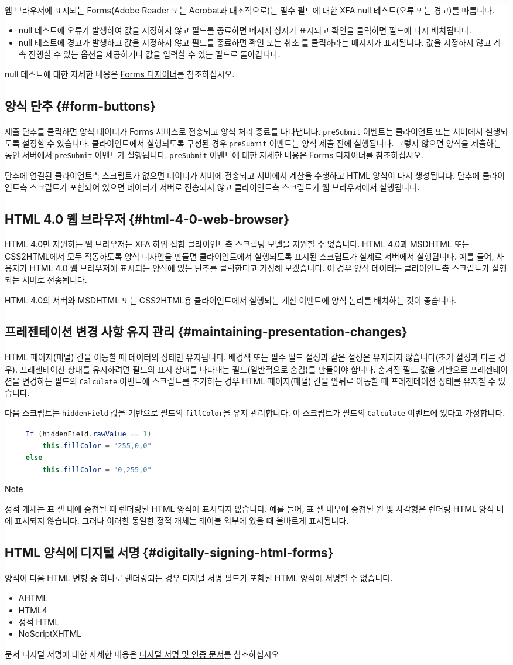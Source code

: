 웹 브라우저에 표시되는 Forms(Adobe Reader 또는 Acrobat과 대조적으로)는 필수 필드에 대한 XFA null 테스트(오류 또는 경고)를 따릅니다.

* null 테스트에 오류가 발생하여 값을 지정하지 않고 필드를 종료하면 메시지 상자가 표시되고 확인을 클릭하면 필드에 다시 배치됩니다.
* null 테스트에 경고가 발생하고 값을 지정하지 않고 필드를 종료하면 확인 또는 취소 를 클릭하라는 메시지가 표시됩니다. 값을 지정하지 않고 계속 진행할 수 있는 옵션을 제공하거나 값을 입력할 수 있는 필드로 돌아갑니다.

null 테스트에 대한 자세한 내용은 [Forms 디자이너](https://www.adobe.com/go/learn_aemforms_designer_63)를 참조하십시오.

## 양식 단추 {#form-buttons}

제출 단추를 클릭하면 양식 데이터가 Forms 서비스로 전송되고 양식 처리 종료를 나타냅니다. `preSubmit` 이벤트는 클라이언트 또는 서버에서 실행되도록 설정할 수 있습니다. 클라이언트에서 실행되도록 구성된 경우 `preSubmit` 이벤트는 양식 제출 전에 실행됩니다. 그렇지 않으면 양식을 제출하는 동안 서버에서 `preSubmit` 이벤트가 실행됩니다. `preSubmit` 이벤트에 대한 자세한 내용은 [Forms 디자이너](https://www.adobe.com/go/learn_aemforms_designer_63)를 참조하십시오.

단추에 연결된 클라이언트측 스크립트가 없으면 데이터가 서버에 전송되고 서버에서 계산을 수행하고 HTML 양식이 다시 생성됩니다. 단추에 클라이언트측 스크립트가 포함되어 있으면 데이터가 서버로 전송되지 않고 클라이언트측 스크립트가 웹 브라우저에서 실행됩니다.

## HTML 4.0 웹 브라우저 {#html-4-0-web-browser}

HTML 4.0만 지원하는 웹 브라우저는 XFA 하위 집합 클라이언트측 스크립팅 모델을 지원할 수 없습니다. HTML 4.0과 MSDHTML 또는 CSS2HTML에서 모두 작동하도록 양식 디자인을 만들면 클라이언트에서 실행되도록 표시된 스크립트가 실제로 서버에서 실행됩니다. 예를 들어, 사용자가 HTML 4.0 웹 브라우저에 표시되는 양식에 있는 단추를 클릭한다고 가정해 보겠습니다. 이 경우 양식 데이터는 클라이언트측 스크립트가 실행되는 서버로 전송됩니다.

HTML 4.0의 서버와 MSDHTML 또는 CSS2HTML용 클라이언트에서 실행되는 계산 이벤트에 양식 논리를 배치하는 것이 좋습니다.

## 프레젠테이션 변경 사항 유지 관리 {#maintaining-presentation-changes}

HTML 페이지(패널) 간을 이동할 때 데이터의 상태만 유지됩니다. 배경색 또는 필수 필드 설정과 같은 설정은 유지되지 않습니다(초기 설정과 다른 경우). 프레젠테이션 상태를 유지하려면 필드의 표시 상태를 나타내는 필드(일반적으로 숨김)를 만들어야 합니다. 숨겨진 필드 값을 기반으로 프레젠테이션을 변경하는 필드의 `Calculate` 이벤트에 스크립트를 추가하는 경우 HTML 페이지(패널) 간을 앞뒤로 이동할 때 프레젠테이션 상태를 유지할 수 있습니다.

다음 스크립트는 `hiddenField` 값을 기반으로 필드의 `fillColor`을 유지 관리합니다. 이 스크립트가 필드의 `Calculate` 이벤트에 있다고 가정합니다.

```java
     If (hiddenField.rawValue == 1)
         this.fillColor = "255,0,0"
     else
         this.fillColor = "0,255,0"
```

>[!NOTE]
정적 개체는 표 셀 내에 중첩될 때 렌더링된 HTML 양식에 표시되지 않습니다. 예를 들어, 표 셀 내부에 중첩된 원 및 사각형은 렌더링 HTML 양식 내에 표시되지 않습니다. 그러나 이러한 동일한 정적 개체는 테이블 외부에 있을 때 올바르게 표시됩니다.

## HTML 양식에 디지털 서명 {#digitally-signing-html-forms}

양식이 다음 HTML 변형 중 하나로 렌더링되는 경우 디지털 서명 필드가 포함된 HTML 양식에 서명할 수 없습니다.

* AHTML
* HTML4
* 정적 HTML
* NoScriptXHTML

문서 디지털 서명에 대한 자세한 내용은 [디지털 서명 및 인증 문서](/help/forms/developing/digitally-signing-certifying-documents.md)를 참조하십시오
